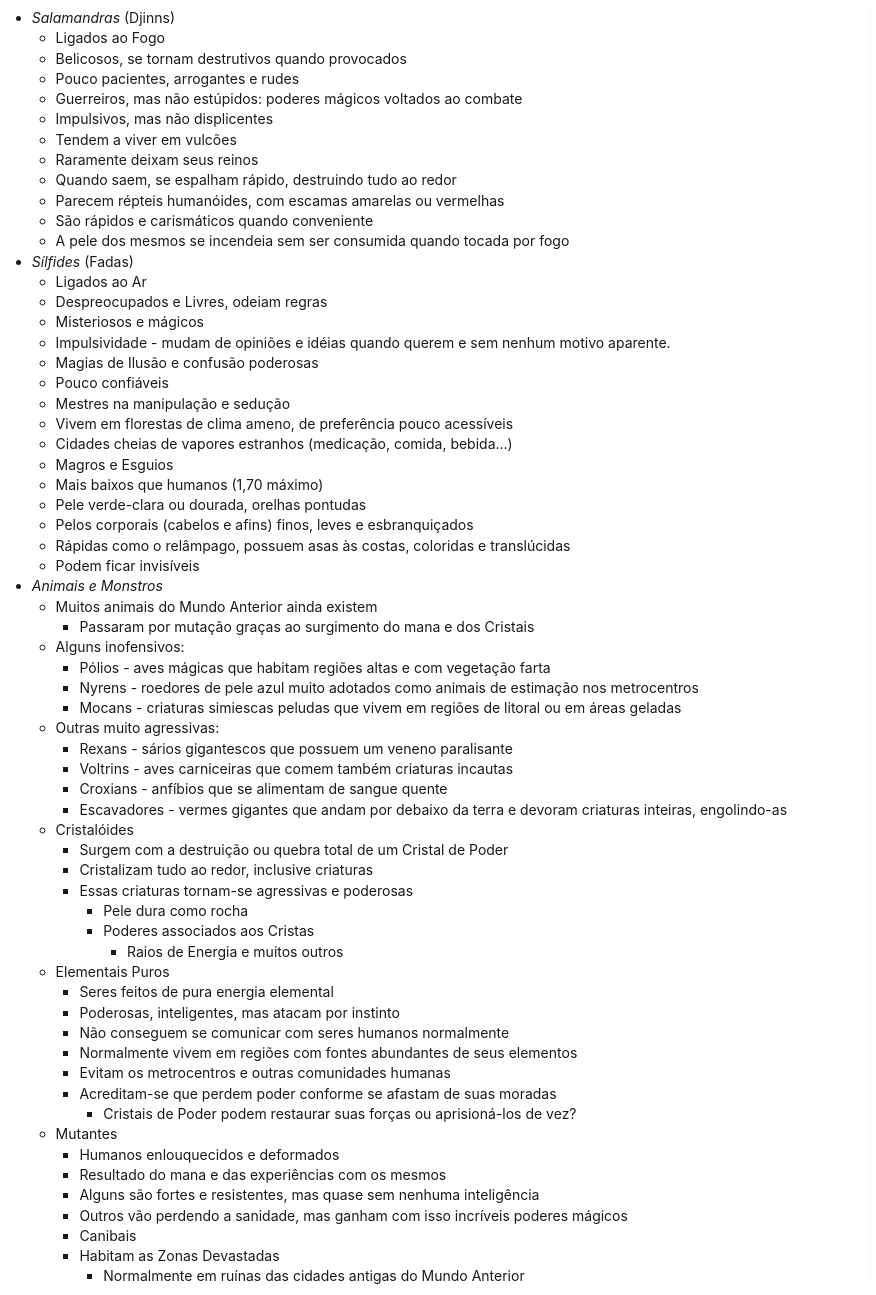   - _Salamandras_ (Djinns)
    - Ligados ao Fogo
    - Belicosos, se tornam destrutivos quando provocados
    - Pouco pacientes, arrogantes e rudes
    - Guerreiros, mas não estúpidos: poderes mágicos voltados ao combate
    - Impulsivos, mas não displicentes
    - Tendem a viver em vulcões
    - Raramente deixam seus reinos
    - Quando saem, se espalham rápido, destruindo tudo ao redor
    - Parecem répteis humanóides, com escamas amarelas ou vermelhas
    - São rápidos e carismáticos quando conveniente
    - A pele dos mesmos se incendeia sem ser consumida quando tocada por fogo
  - _Sílfides_ (Fadas)
    - Ligados ao Ar
    - Despreocupados e Livres, odeiam regras
    - Misteriosos e mágicos
    - Impulsividade - mudam de opiniões e idéias quando querem e sem nenhum motivo aparente.
    - Magias de Ilusão e confusão poderosas
    - Pouco confiáveis
    - Mestres na manipulação e sedução
    - Vivem em florestas de clima ameno, de preferência pouco acessíveis
    - Cidades cheias de vapores estranhos (medicação, comida, bebida...)
    - Magros e Esguios
    - Mais baixos que humanos (1,70 máximo)
    - Pele verde-clara ou dourada, orelhas pontudas
    - Pelos corporais (cabelos e afins) finos, leves e esbranquiçados
    - Rápidas como o relâmpago, possuem asas às costas, coloridas e translúcidas
    - Podem ficar invisíveis
- _Animais e Monstros_
  - Muitos animais do Mundo Anterior ainda existem
    - Passaram por mutação graças ao surgimento do mana e dos Cristais
  - Alguns inofensivos:
    - Pólios - aves mágicas que habitam regiões altas e com vegetação farta
    - Nyrens - roedores de pele azul muito adotados como animais de estimação nos metrocentros
    - Mocans - criaturas simiescas peludas que vivem em regiões de litoral ou em áreas geladas
  - Outras muito agressivas:
    - Rexans - sários gigantescos que possuem um veneno paralisante
    - Voltrins - aves carniceiras que comem também criaturas incautas
    - Croxians - anfíbios que se alimentam de sangue quente
    - Escavadores - vermes gigantes que andam por debaixo da terra e devoram criaturas inteiras, engolindo-as
  - Cristalóides
    - Surgem com a destruição ou quebra total de um Cristal de Poder
    - Cristalizam tudo ao redor, inclusive criaturas
    - Essas criaturas tornam-se agressivas e poderosas
      - Pele dura como rocha
      - Poderes associados aos Cristas
        - Raios de Energia e muitos outros
  - Elementais Puros
    - Seres feitos de pura energia elemental
    - Poderosas, inteligentes, mas atacam por instinto
    - Não conseguem se comunicar com seres humanos normalmente
    - Normalmente vivem em regiões com fontes abundantes de seus elementos
    - Evitam os metrocentros e outras comunidades humanas
    - Acreditam-se que perdem poder conforme se afastam de suas moradas
      - Cristais de Poder podem restaurar suas forças ou aprisioná-los de vez?
  - Mutantes
    - Humanos enlouquecidos e deformados
    - Resultado do mana e das experiências com os mesmos
    - Alguns são fortes e resistentes, mas quase sem nenhuma inteligência
    - Outros vão perdendo a sanidade, mas ganham com isso incríveis poderes mágicos
    - Canibais
    - Habitam as Zonas Devastadas
      - Normalmente em ruínas das cidades antigas do Mundo Anterior